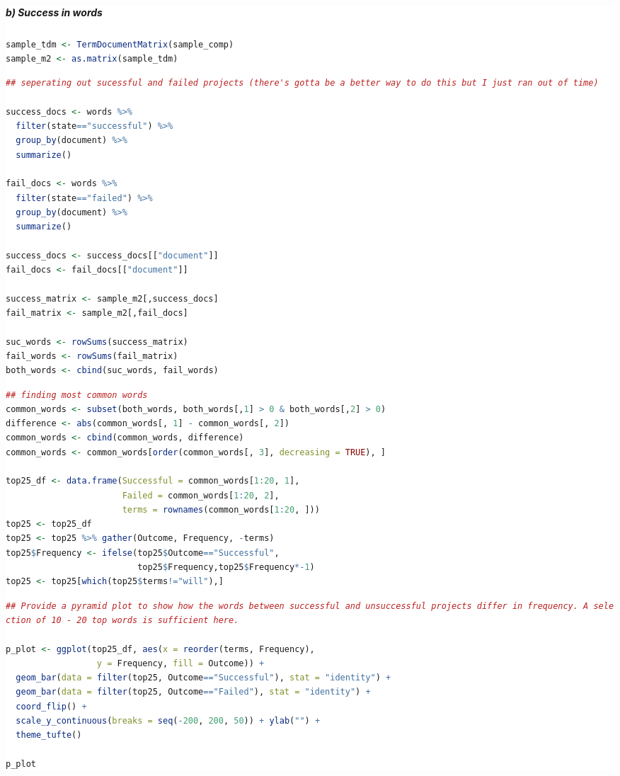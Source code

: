 
##### b) Success in words



```r
sample_tdm <- TermDocumentMatrix(sample_comp)
sample_m2 <- as.matrix(sample_tdm)
```


```r
## seperating out sucessful and failed projects (there's gotta be a better way to do this but I just ran out of time)

success_docs <- words %>%
  filter(state=="successful") %>%
  group_by(document) %>%
  summarize()

fail_docs <- words %>%
  filter(state=="failed") %>%
  group_by(document) %>%
  summarize()

success_docs <- success_docs[["document"]]
fail_docs <- fail_docs[["document"]]

success_matrix <- sample_m2[,success_docs]
fail_matrix <- sample_m2[,fail_docs]

suc_words <- rowSums(success_matrix)
fail_words <- rowSums(fail_matrix)
both_words <- cbind(suc_words, fail_words)
```


```r
## finding most common words
common_words <- subset(both_words, both_words[,1] > 0 & both_words[,2] > 0)
difference <- abs(common_words[, 1] - common_words[, 2])
common_words <- cbind(common_words, difference)
common_words <- common_words[order(common_words[, 3], decreasing = TRUE), ]

top25_df <- data.frame(Successful = common_words[1:20, 1], 
                       Failed = common_words[1:20, 2],
                       terms = rownames(common_words[1:20, ]))
top25 <- top25_df
top25 <- top25 %>% gather(Outcome, Frequency, -terms)
top25$Frequency <- ifelse(top25$Outcome=="Successful",
                          top25$Frequency,top25$Frequency*-1)
top25 <- top25[which(top25$terms!="will"),] 
```


```r
## Provide a pyramid plot to show how the words between successful and unsuccessful projects differ in frequency. A selection of 10 - 20 top words is sufficient here.

p_plot <- ggplot(top25_df, aes(x = reorder(terms, Frequency), 
                  y = Frequency, fill = Outcome)) +
  geom_bar(data = filter(top25, Outcome=="Successful"), stat = "identity") +  
  geom_bar(data = filter(top25, Outcome=="Failed"), stat = "identity") + 
  coord_flip() + 
  scale_y_continuous(breaks = seq(-200, 200, 50)) + ylab("") +
  theme_tufte()

p_plot
```
